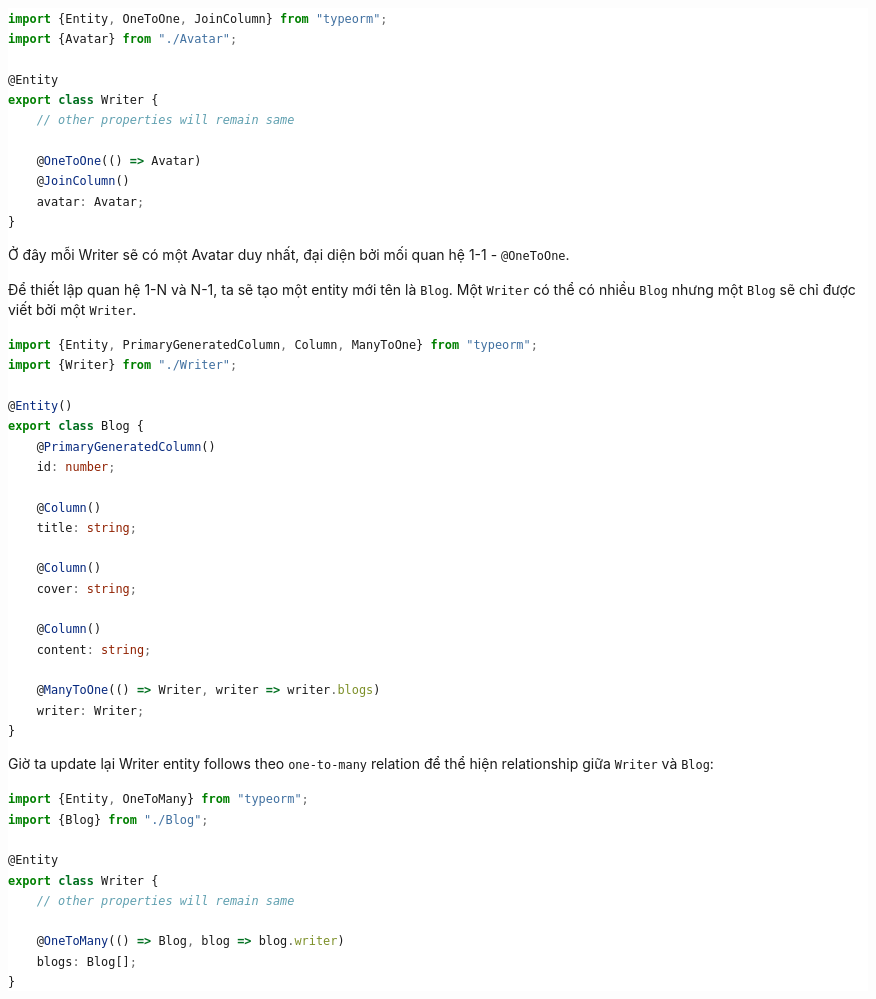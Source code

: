 
```ts title="Writer.ts"
import {Entity, OneToOne, JoinColumn} from "typeorm";
import {Avatar} from "./Avatar";

@Entity 
export class Writer {
    // other properties will remain same

    @OneToOne(() => Avatar)
    @JoinColumn()  
    avatar: Avatar;
}
```

Ở đây mỗi Writer sẽ có một Avatar duy nhất, đại diện bởi mối quan hệ 1-1 - `@OneToOne`.

Để thiết lập quan hệ 1-N và N-1, ta sẽ tạo một entity mới tên là `Blog`. Một `Writer` có thể có nhiều `Blog` nhưng một `Blog` sẽ chỉ được viết bởi một `Writer`.

```ts title="Blog.ts"
import {Entity, PrimaryGeneratedColumn, Column, ManyToOne} from "typeorm";
import {Writer} from "./Writer";

@Entity()
export class Blog {
    @PrimaryGeneratedColumn()
    id: number;

    @Column()
    title: string;

    @Column()
    cover: string;

    @Column() 
    content: string;

    @ManyToOne(() => Writer, writer => writer.blogs)
    writer: Writer;
}
```

Giờ ta update lại Writer entity follows theo `one-to-many` relation để thể hiện relationship giữa `Writer` và `Blog`:

```ts title="Writer.ts"
import {Entity, OneToMany} from "typeorm";
import {Blog} from "./Blog";

@Entity 
export class Writer {
    // other properties will remain same

    @OneToMany(() => Blog, blog => blog.writer)  
    blogs: Blog[];
}
```
